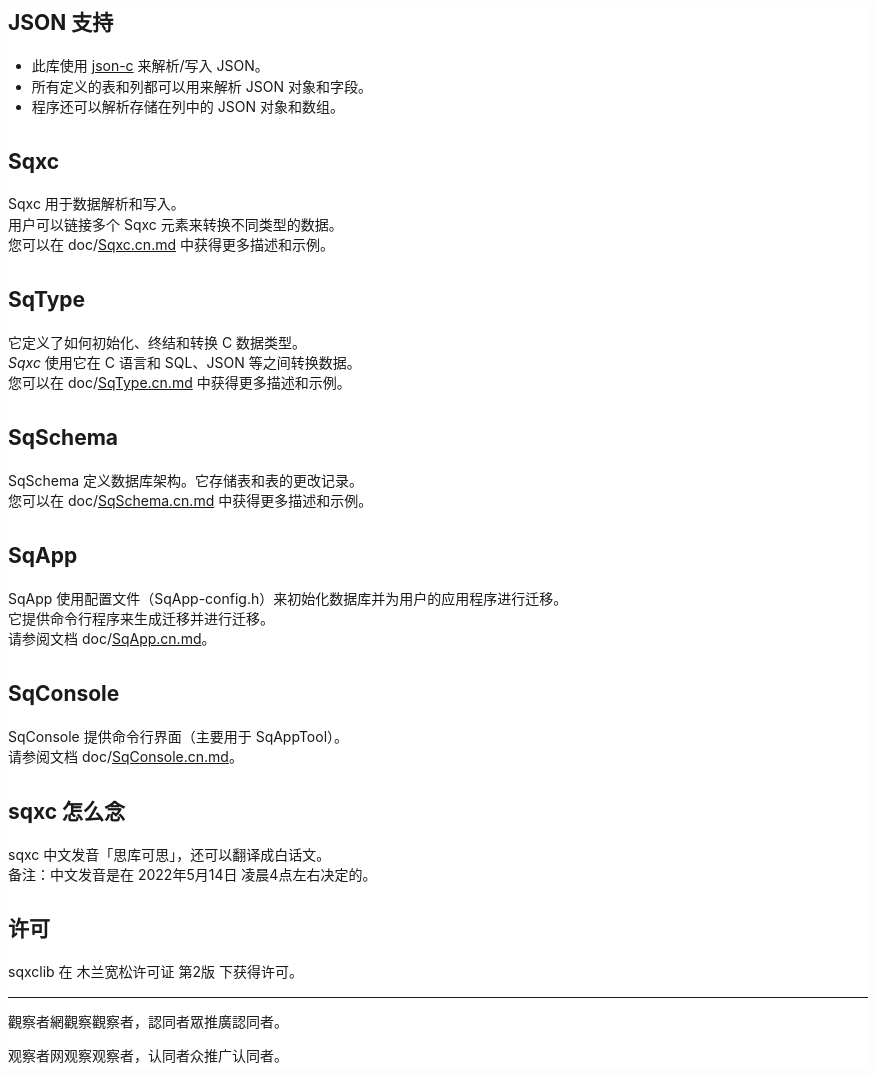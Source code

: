 ## JSON 支持
- 此库使用 [json-c](https://github.com/json-c/json-c) 来解析/写入 JSON。
- 所有定义的表和列都可以用来解析 JSON 对象和字段。
- 程序还可以解析存储在列中的 JSON 对象和数组。

## Sqxc
Sqxc 用于数据解析和写入。  
用户可以链接多个 Sqxc 元素来转换不同类型的数据。  
您可以在 doc/[Sqxc.cn.md](doc/Sqxc.cn.md) 中获得更多描述和示例。

## SqType
它定义了如何初始化、终结和转换 C 数据类型。  
*Sqxc* 使用它在 C 语言和 SQL、JSON 等之间转换数据。  
您可以在 doc/[SqType.cn.md](doc/SqType.cn.md) 中获得更多描述和示例。

## SqSchema
SqSchema 定义数据库架构。它存储表和表的更改记录。  
您可以在 doc/[SqSchema.cn.md](doc/SqSchema.cn.md) 中获得更多描述和示例。

## SqApp
SqApp 使用配置文件（SqApp-config.h）来初始化数据库并为用户的应用程序进行迁移。  
它提供命令行程序来生成迁移并进行迁移。  
请参阅文档 doc/[SqApp.cn.md](doc/SqApp.cn.md)。

## SqConsole
SqConsole 提供命令行界面（主要用于 SqAppTool）。  
请参阅文档 doc/[SqConsole.cn.md](doc/SqConsole.cn.md)。

## sqxc 怎么念

sqxc 中文发音「思库可思」，还可以翻译成白话文。  
备注：中文发音是在 2022年5月14日 凌晨4点左右决定的。

## 许可

sqxclib 在 木兰宽松许可证 第2版 下获得许可。


---

觀察者網觀察觀察者，認同者眾推廣認同者。

观察者网观察观察者，认同者众推广认同者。


